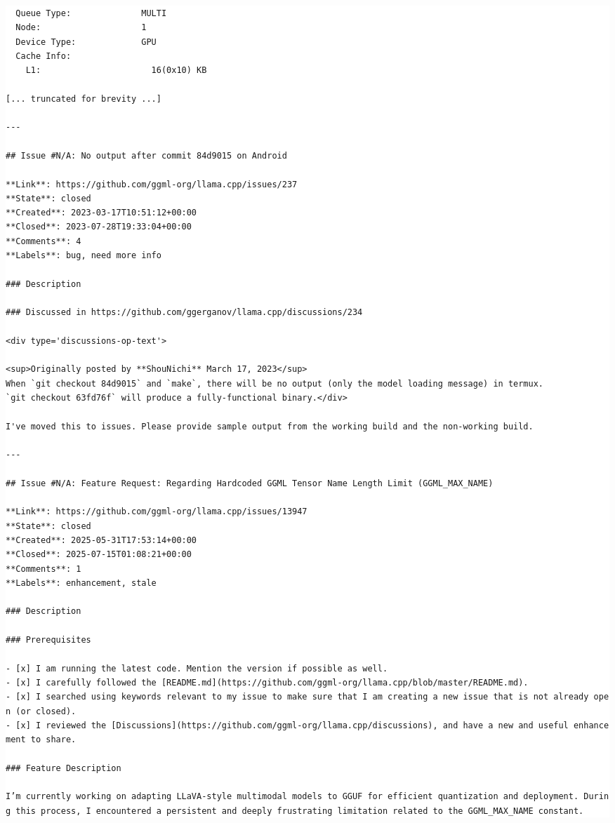```
  Queue Type:              MULTI                              
  Node:                    1                                  
  Device Type:             GPU                                
  Cache Info:              
    L1:                      16(0x10) KB           

[... truncated for brevity ...]

---

## Issue #N/A: No output after commit 84d9015 on Android

**Link**: https://github.com/ggml-org/llama.cpp/issues/237
**State**: closed
**Created**: 2023-03-17T10:51:12+00:00
**Closed**: 2023-07-28T19:33:04+00:00
**Comments**: 4
**Labels**: bug, need more info

### Description

### Discussed in https://github.com/ggerganov/llama.cpp/discussions/234

<div type='discussions-op-text'>

<sup>Originally posted by **ShouNichi** March 17, 2023</sup>
When `git checkout 84d9015` and `make`, there will be no output (only the model loading message) in termux.
`git checkout 63fd76f` will produce a fully-functional binary.</div>

I've moved this to issues. Please provide sample output from the working build and the non-working build.

---

## Issue #N/A: Feature Request: Regarding Hardcoded GGML Tensor Name Length Limit (GGML_MAX_NAME)

**Link**: https://github.com/ggml-org/llama.cpp/issues/13947
**State**: closed
**Created**: 2025-05-31T17:53:14+00:00
**Closed**: 2025-07-15T01:08:21+00:00
**Comments**: 1
**Labels**: enhancement, stale

### Description

### Prerequisites

- [x] I am running the latest code. Mention the version if possible as well.
- [x] I carefully followed the [README.md](https://github.com/ggml-org/llama.cpp/blob/master/README.md).
- [x] I searched using keywords relevant to my issue to make sure that I am creating a new issue that is not already open (or closed).
- [x] I reviewed the [Discussions](https://github.com/ggml-org/llama.cpp/discussions), and have a new and useful enhancement to share.

### Feature Description

I’m currently working on adapting LLaVA-style multimodal models to GGUF for efficient quantization and deployment. During this process, I encountered a persistent and deeply frustrating limitation related to the GGML_MAX_NAME constant.

```